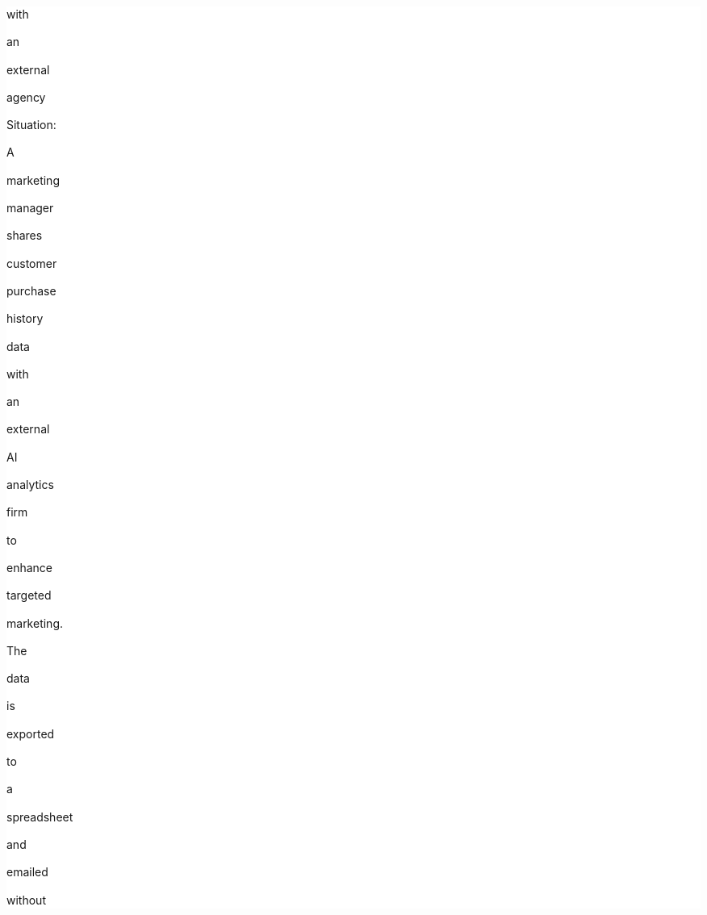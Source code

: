 with
 
an
 
external
 
agency
 
Situation:
 
A
 
marketing
 
manager
 
shares
 
customer
 
purchase
 
history
 
data
 
with
 
an
 
external
 
AI
 
analytics
 
firm
 
to
 
enhance
 
targeted
 
marketing.
 
The
 
data
 
is
 
exported
 
to
 
a
 
spreadsheet
 
and
 
emailed
 
without
 